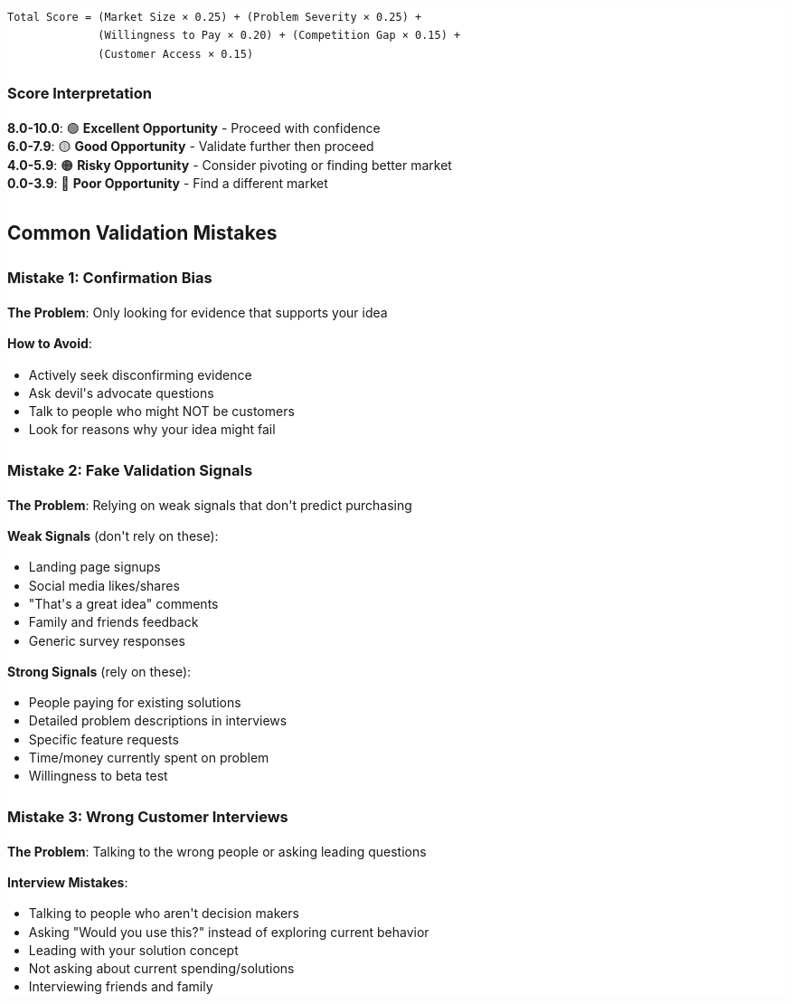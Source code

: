 ```
Total Score = (Market Size × 0.25) + (Problem Severity × 0.25) + 
              (Willingness to Pay × 0.20) + (Competition Gap × 0.15) + 
              (Customer Access × 0.15)
```

### Score Interpretation

**8.0-10.0**: 🟢 **Excellent Opportunity** - Proceed with confidence  
**6.0-7.9**: 🟡 **Good Opportunity** - Validate further then proceed  
**4.0-5.9**: 🟠 **Risky Opportunity** - Consider pivoting or finding better market  
**0.0-3.9**: 🔴 **Poor Opportunity** - Find a different market  

## Common Validation Mistakes

### Mistake 1: Confirmation Bias

**The Problem**: Only looking for evidence that supports your idea

**How to Avoid**:
- Actively seek disconfirming evidence
- Ask devil's advocate questions
- Talk to people who might NOT be customers
- Look for reasons why your idea might fail

### Mistake 2: Fake Validation Signals

**The Problem**: Relying on weak signals that don't predict purchasing

**Weak Signals** (don't rely on these):
- Landing page signups
- Social media likes/shares
- "That's a great idea" comments
- Family and friends feedback
- Generic survey responses

**Strong Signals** (rely on these):
- People paying for existing solutions
- Detailed problem descriptions in interviews
- Specific feature requests
- Time/money currently spent on problem
- Willingness to beta test

### Mistake 3: Wrong Customer Interviews

**The Problem**: Talking to the wrong people or asking leading questions

**Interview Mistakes**:
- Talking to people who aren't decision makers
- Asking "Would you use this?" instead of exploring current behavior
- Leading with your solution concept
- Not asking about current spending/solutions
- Interviewing friends and family
